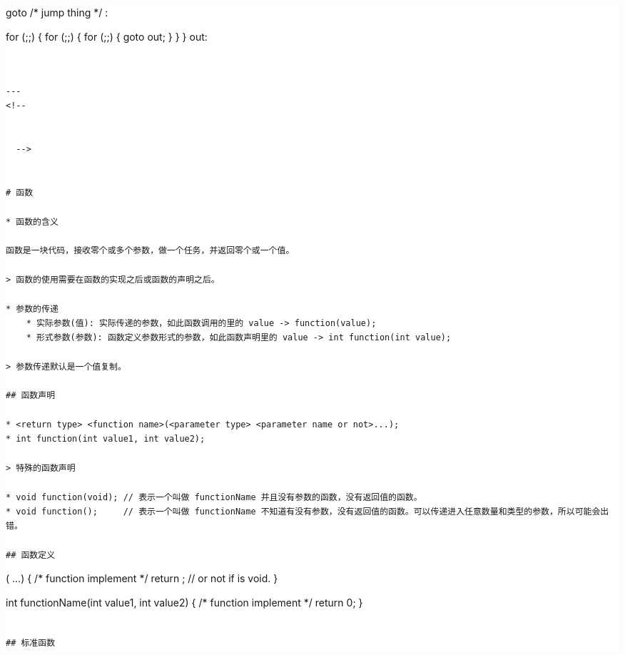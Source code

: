 goto <tag>
/* jump thing */
<tag>:
```

```
for (;;) {
    for (;;) {
        for (;;) {
            goto out;
        }
    }
}
out:
```


---
<!--  


  -->


# 函数

* 函数的含义

函数是一块代码，接收零个或多个参数，做一个任务，并返回零个或一个值。

> 函数的使用需要在函数的实现之后或函数的声明之后。

* 参数的传递
    * 实际参数(值): 实际传递的参数，如此函数调用的里的 value -> function(value);
    * 形式参数(参数): 函数定义参数形式的参数，如此函数声明里的 value -> int function(int value);

> 参数传递默认是一个值复制。

## 函数声明

* <return type> <function name>(<parameter type> <parameter name or not>...);
* int function(int value1, int value2);

> 特殊的函数声明

* void function(void); // 表示一个叫做 functionName 并且没有参数的函数，没有返回值的函数。
* void function();     // 表示一个叫做 functionName 不知道有没有参数，没有返回值的函数。可以传递进入任意数量和类型的参数，所以可能会出错。

## 函数定义

```
<return type> <function name>(<parameter type> <parameter name>...) {
    /* function implement */
    return <return value>; // or not if <return type> is void.
}
```

```
int functionName(int value1, int value2) {
    /* function implement */
    return 0;
}
```

## 标准函数
```